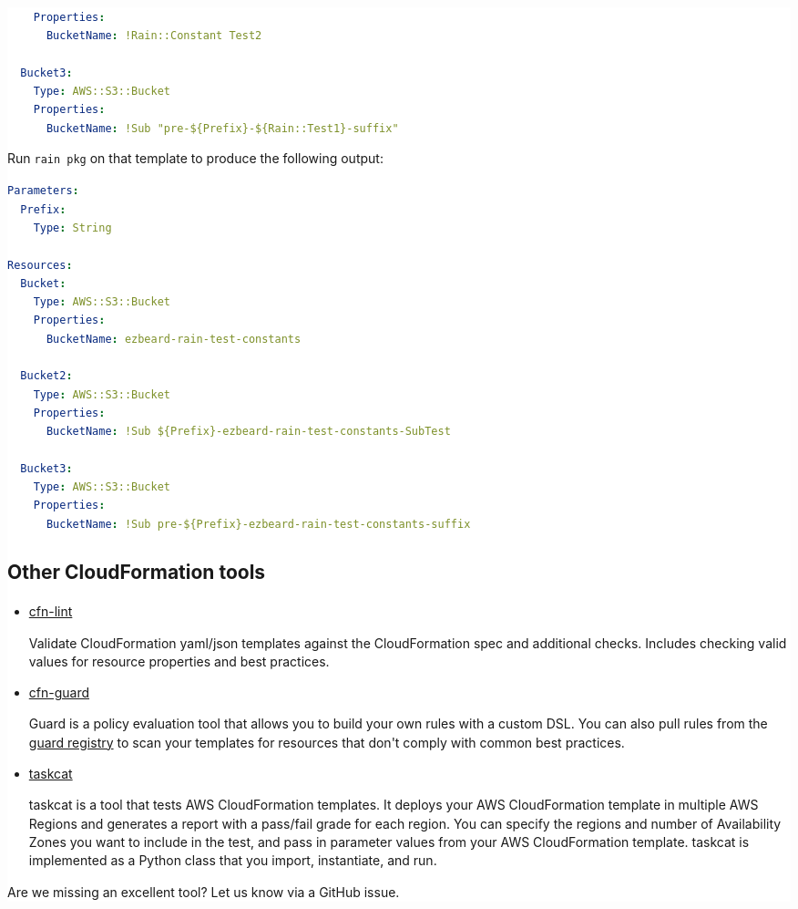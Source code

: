 ```yaml
    Properties:
      BucketName: !Rain::Constant Test2

  Bucket3:
    Type: AWS::S3::Bucket
    Properties:
      BucketName: !Sub "pre-${Prefix}-${Rain::Test1}-suffix" 
```

Run `rain pkg` on that template to produce the following output:

```yaml
Parameters:
  Prefix:
    Type: String

Resources:
  Bucket:
    Type: AWS::S3::Bucket
    Properties:
      BucketName: ezbeard-rain-test-constants

  Bucket2:
    Type: AWS::S3::Bucket
    Properties:
      BucketName: !Sub ${Prefix}-ezbeard-rain-test-constants-SubTest

  Bucket3:
    Type: AWS::S3::Bucket
    Properties:
      BucketName: !Sub pre-${Prefix}-ezbeard-rain-test-constants-suffix
```


## Other CloudFormation tools

* [cfn-lint](https://github.com/aws-cloudformation/cfn-python-lint)

    Validate CloudFormation yaml/json templates against the CloudFormation spec and additional checks. Includes checking valid values for resource properties and best practices.

* [cfn-guard](https://docs.aws.amazon.com/cfn-guard/latest/ug/what-is-guard.html)

    Guard is a policy evaluation tool that allows you to build your own rules with a custom DSL. You can also pull rules from the 
    [guard registry](https://github.com/aws-cloudformation/aws-guard-rules-registry) to scan your templates for resources that don't comply with common best practices.

* [taskcat](https://github.com/aws-quickstart/taskcat)

    taskcat is a tool that tests AWS CloudFormation templates. It deploys your AWS CloudFormation template in multiple AWS Regions and generates a report with a pass/fail grade for each region. You can specify the regions and number of Availability Zones you want to include in the test, and pass in parameter values from your AWS CloudFormation template. taskcat is implemented as a Python class that you import, instantiate, and run.

Are we missing an excellent tool? Let us know via a GitHub issue.


